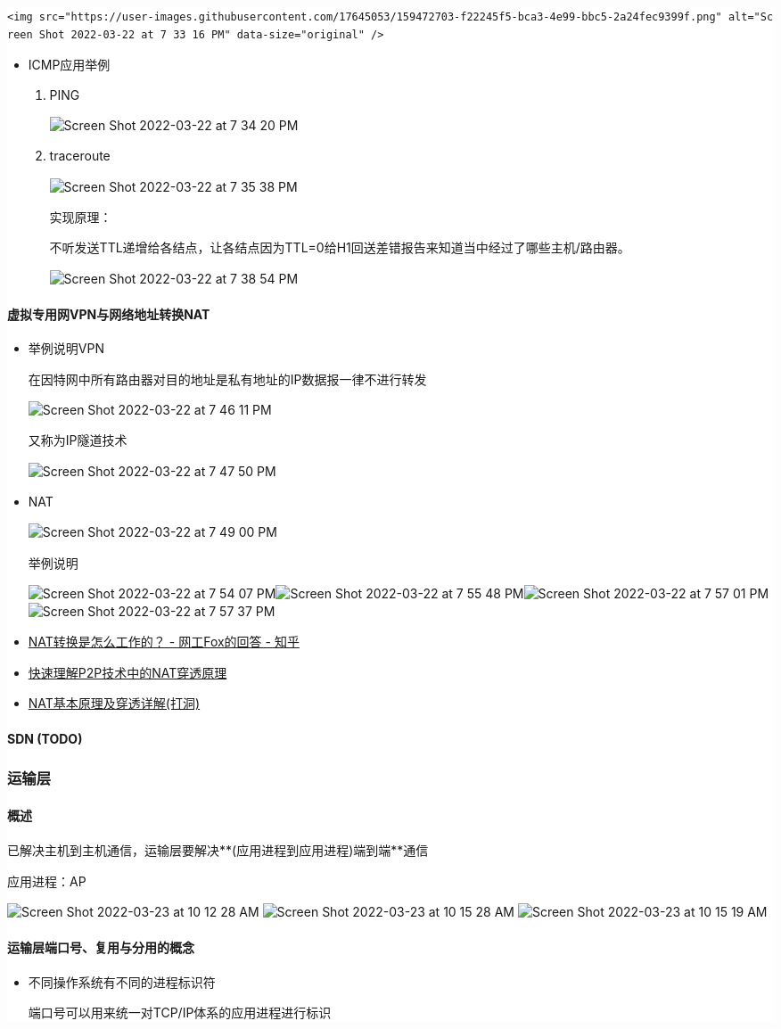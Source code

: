     <img src="https://user-images.githubusercontent.com/17645053/159472703-f22245f5-bca3-4e99-bbc5-2a24fec9399f.png" alt="Screen Shot 2022-03-22 at 7 33 16 PM" data-size="original" />
* ICMP应用举例
  1.  PING

      <img src="https://user-images.githubusercontent.com/17645053/159472898-acf70ee6-5cc7-469f-b182-e47a1f6973da.png" alt="Screen Shot 2022-03-22 at 7 34 20 PM" data-size="original" />
  2.  traceroute

      <img src="https://user-images.githubusercontent.com/17645053/159473089-c0e6f583-8dba-43a9-b900-39f084200bf6.png" alt="Screen Shot 2022-03-22 at 7 35 38 PM" data-size="original" />

      实现原理：

      不听发送TTL递增给各结点，让各结点因为TTL=0给H1回送差错报告来知道当中经过了哪些主机/路由器。

      <img src="https://user-images.githubusercontent.com/17645053/159473565-b2e4ab3e-0397-47fd-b098-ccc79c056f93.png" alt="Screen Shot 2022-03-22 at 7 38 54 PM" data-size="original" />

#### 虚拟专用网VPN与网络地址转换NAT

*   举例说明VPN

    在因特网中所有路由器对目的地址是私有地址的IP数据报一律不进行转发

    <img src="https://user-images.githubusercontent.com/17645053/159474813-e224a346-0851-4247-a6ec-e39f4fc71b25.png" alt="Screen Shot 2022-03-22 at 7 46 11 PM" data-size="original" />

    又称为IP隧道技术

    <img src="https://user-images.githubusercontent.com/17645053/159475080-5c40c5d2-a74a-4d4d-998c-a17eb75ec098.png" alt="Screen Shot 2022-03-22 at 7 47 50 PM" data-size="original" />
*   NAT

    <img src="https://user-images.githubusercontent.com/17645053/159475285-8db6d770-c7d5-4e0d-bdaf-1d1b21fbfbd5.png" alt="Screen Shot 2022-03-22 at 7 49 00 PM" data-size="original" />

    举例说明

    <img src="https://user-images.githubusercontent.com/17645053/159476221-4b80b240-2cef-498c-8953-e3c03d2c39be.png" alt="Screen Shot 2022-03-22 at 7 54 07 PM" data-size="original" /><img src="https://user-images.githubusercontent.com/17645053/159476552-912c7a02-bb60-4e32-a25c-48e69e9153ad.png" alt="Screen Shot 2022-03-22 at 7 55 48 PM" data-size="original" /><img src="https://user-images.githubusercontent.com/17645053/159476760-835e7e11-cdd4-4314-a524-92b6a6c31a97.png" alt="Screen Shot 2022-03-22 at 7 57 01 PM" data-size="original" /><img src="https://user-images.githubusercontent.com/17645053/159476853-46694494-d02b-4518-b86b-ee3487e12907.png" alt="Screen Shot 2022-03-22 at 7 57 37 PM" data-size="original" />
* [NAT转换是怎么工作的？ - 网工Fox的回答 - 知乎](https://www.zhihu.com/question/31332694/answer/1917791148)
* [快速理解P2P技术中的NAT穿透原理](https://juejin.cn/entry/6844903497847013383)
* [NAT基本原理及穿透详解(打洞)](https://juejin.cn/post/6844904098572009485)

#### SDN (TODO)

### 运输层

#### 概述

已解决主机到主机通信，运输层要解决\*\*(应用进程到应用进程)端到端\*\*通信

应用进程：AP

![Screen Shot 2022-03-23 at 10 12 28 AM](https://user-images.githubusercontent.com/17645053/159610213-2d39967a-67c2-470e-ab77-454a07a354d0.png) ![Screen Shot 2022-03-23 at 10 15 28 AM](https://user-images.githubusercontent.com/17645053/159610504-6e49a23f-a5a6-4c3e-acd0-cc2e582741b5.png) ![Screen Shot 2022-03-23 at 10 15 19 AM](https://user-images.githubusercontent.com/17645053/159610495-8f6edebc-2e33-493c-93b9-ab9e42f1ecd4.png)

#### 运输层端口号、复用与分用的概念

*   不同操作系统有不同的进程标识符

    端口号可以用来统一对TCP/IP体系的应用进程进行标识
